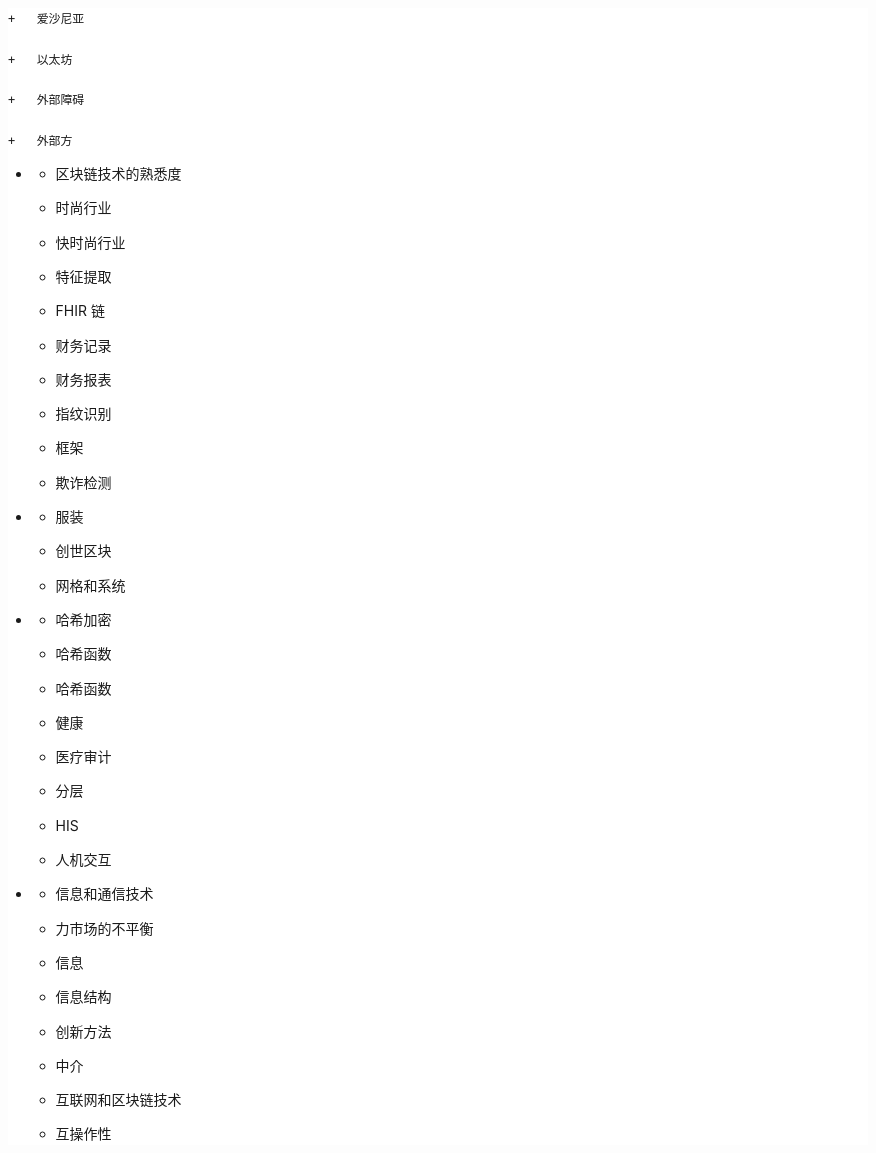     +   爱沙尼亚

    +   以太坊

    +   外部障碍

    +   外部方

+   +   区块链技术的熟悉度

    +   时尚行业

    +   快时尚行业

    +   特征提取

    +   FHIR 链

    +   财务记录

    +   财务报表

    +   指纹识别

    +   框架

    +   欺诈检测

+   +   服装

    +   创世区块

    +   网格和系统

+   +   哈希加密

    +   哈希函数

    +   哈希函数

    +   健康

    +   医疗审计

    +   分层

    +   HIS

    +   人机交互

+   +   信息和通信技术

    +   力市场的不平衡

    +   信息

    +   信息结构

    +   创新方法

    +   中介

    +   互联网和区块链技术

    +   互操作性
